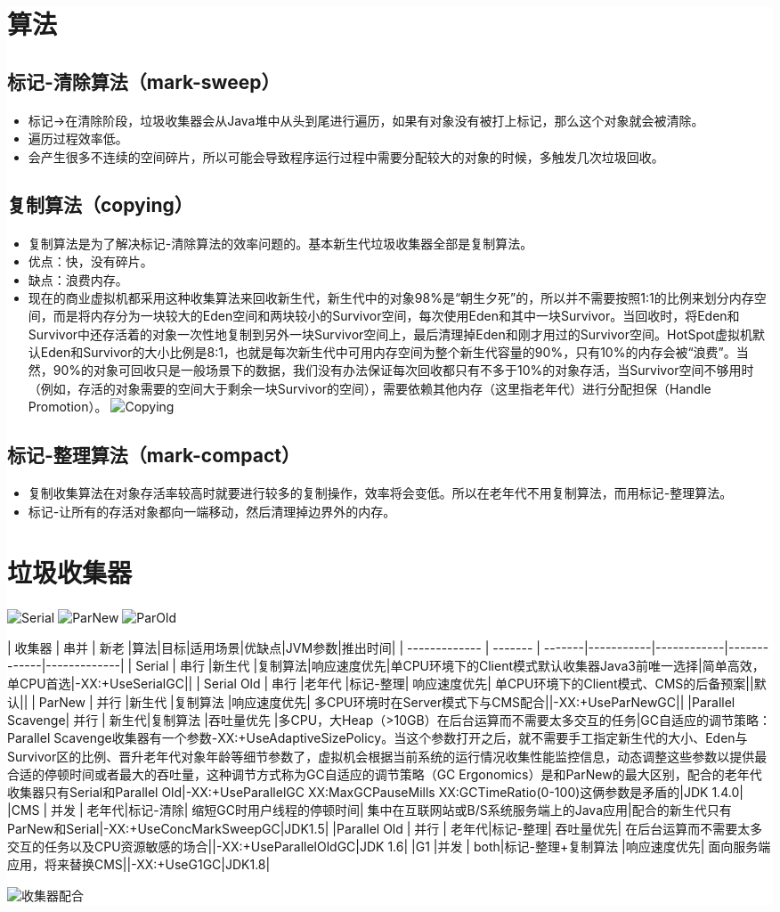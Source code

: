 
# 算法

## 标记-清除算法（mark-sweep）
- 标记->在清除阶段，垃圾收集器会从Java堆中从头到尾进行遍历，如果有对象没有被打上标记，那么这个对象就会被清除。
- 遍历过程效率低。
- 会产生很多不连续的空间碎片，所以可能会导致程序运行过程中需要分配较大的对象的时候，多触发几次垃圾回收。


## 复制算法（copying）
- 复制算法是为了解决标记-清除算法的效率问题的。基本新生代垃圾收集器全部是复制算法。
- 优点：快，没有碎片。
- 缺点：浪费内存。
- 现在的商业虚拟机都采用这种收集算法来回收新生代，新生代中的对象98%是“朝生夕死”的，所以并不需要按照1∶1的比例来划分内存空间，而是将内存分为一块较大的Eden空间和两块较小的Survivor空间，每次使用Eden和其中一块Survivor。当回收时，将Eden和Survivor中还存活着的对象一次性地复制到另外一块Survivor空间上，最后清理掉Eden和刚才用过的Survivor空间。HotSpot虚拟机默认Eden和Survivor的大小比例是8∶1，也就是每次新生代中可用内存空间为整个新生代容量的90%，只有10%的内存会被“浪费”。当然，90%的对象可回收只是一般场景下的数据，我们没有办法保证每次回收都只有不多于10%的对象存活，当Survivor空间不够用时（例如，存活的对象需要的空间大于剩余一块Survivor的空间），需要依赖其他内存（这里指老年代）进行分配担保（Handle Promotion）。
![Copying](https://fanjingdan012.github.io/2019/04/10/GC/Copying.png)

## 标记-整理算法（mark-compact）
- 复制收集算法在对象存活率较高时就要进行较多的复制操作，效率将会变低。所以在老年代不用复制算法，而用标记-整理算法。
- 标记-让所有的存活对象都向一端移动，然后清理掉边界外的内存。

# 垃圾收集器
![Serial](https://fanjingdan012.github.io/2019/04/10/GC/Serial.jpg)
![ParNew](https://fanjingdan012.github.io/2019/04/10/GC/ParNew.jpg)
![ParOld](https://fanjingdan012.github.io/2019/04/10/GC/ParOld.jpg)

| 收集器        | 串并       |  新老      |算法|目标|适用场景|优缺点|JVM参数|推出时间|
| ------------- | -------    | -------|-----------|------------|-------------|-------------|
| Serial        | 串行      |新生代 |复制算法|响应速度优先|单CPU环境下的Client模式默认收集器Java3前唯一选择|简单高效，单CPU首选|-XX:+UseSerialGC||
| Serial Old    | 串行      |老年代 |标记-整理|	响应速度优先|	单CPU环境下的Client模式、CMS的后备预案||默认||
| ParNew        | 并行      |新生代 |复制算法	|响应速度优先|	多CPU环境时在Server模式下与CMS配合||-XX:+UseParNewGC||
|Parallel Scavenge|	并行    |	新生代|复制算法	|吞吐量优先	|多CPU，大Heap（>10GB）在后台运算而不需要太多交互的任务|GC自适应的调节策略：Parallel Scavenge收集器有一个参数-XX:+UseAdaptiveSizePolicy。当这个参数打开之后，就不需要手工指定新生代的大小、Eden与Survivor区的比例、晋升老年代对象年龄等细节参数了，虚拟机会根据当前系统的运行情况收集性能监控信息，动态调整这些参数以提供最合适的停顿时间或者最大的吞吐量，这种调节方式称为GC自适应的调节策略（GC Ergonomics）是和ParNew的最大区别，配合的老年代收集器只有Serial和Parallel Old|-XX:+UseParallelGC XX:MaxGCPauseMills XX:GCTimeRatio(0-100)这俩参数是矛盾的|JDK 1.4.0|
|CMS            |	并发      |	老年代|标记-清除|	缩短GC时用户线程的停顿时间|	集中在互联网站或B/S系统服务端上的Java应用|配合的新生代只有ParNew和Serial|-XX:+UseConcMarkSweepGC|JDK1.5|
|Parallel Old   |	并行      |	老年代|标记-整理|	吞吐量优先|	在后台运算而不需要太多交互的任务以及CPU资源敏感的场合||-XX:+UseParallelOldGC|JDK 1.6|
|G1	             |并发      |	both|标记-整理+复制算法	|响应速度优先|	面向服务端应用，将来替换CMS||-XX:+UseG1GC|JDK1.8|


![收集器配合](https://fanjingdan012.github.io/2019/04/10/GC/GC.jpg)
